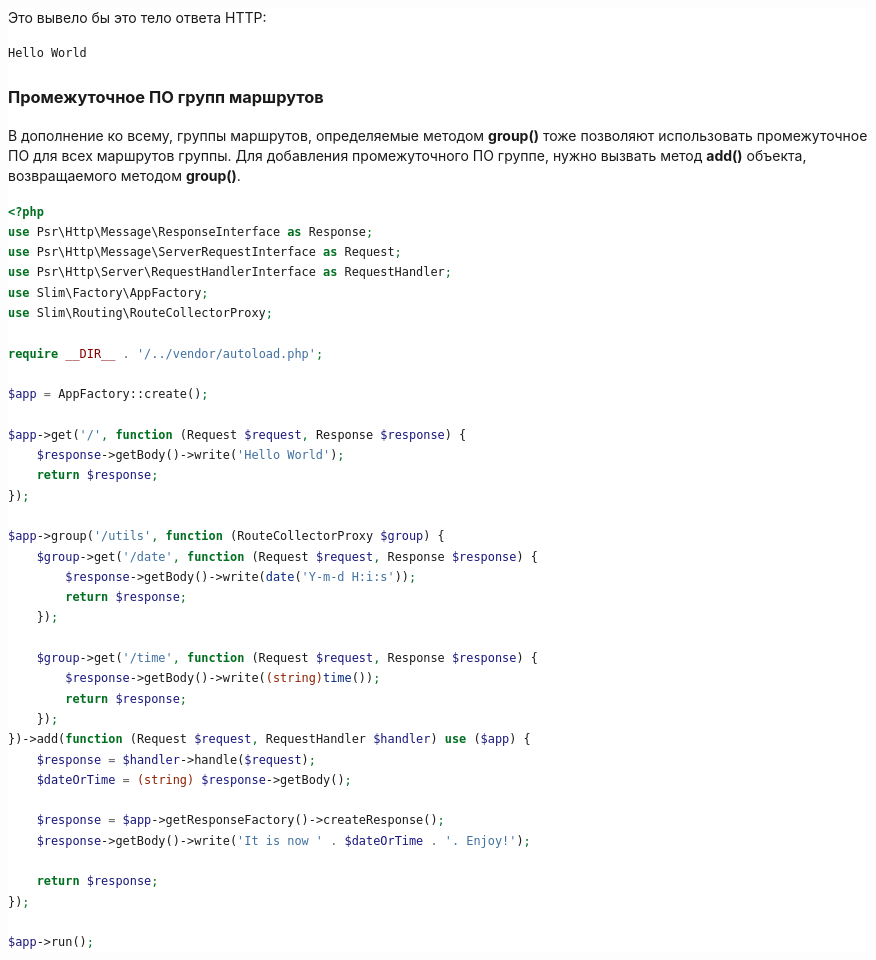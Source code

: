 Это вывело бы это тело ответа HTTP:

```text
Hello World
```

### Промежуточное ПО групп маршрутов

В дополнение ко всему, группы маршрутов, определяемые методом **group()** тоже позволяют использовать промежуточное ПО
для всех маршрутов группы. Для добавления промежуточного ПО группе, нужно вызвать метод **add()** объекта, возвращаемого методом **group()**.

```php
<?php
use Psr\Http\Message\ResponseInterface as Response;
use Psr\Http\Message\ServerRequestInterface as Request;
use Psr\Http\Server\RequestHandlerInterface as RequestHandler;
use Slim\Factory\AppFactory;
use Slim\Routing\RouteCollectorProxy;

require __DIR__ . '/../vendor/autoload.php';

$app = AppFactory::create();

$app->get('/', function (Request $request, Response $response) {
    $response->getBody()->write('Hello World');
    return $response;
});

$app->group('/utils', function (RouteCollectorProxy $group) {
    $group->get('/date', function (Request $request, Response $response) {
        $response->getBody()->write(date('Y-m-d H:i:s'));
        return $response;
    });
    
    $group->get('/time', function (Request $request, Response $response) {
        $response->getBody()->write((string)time());
        return $response;
    });
})->add(function (Request $request, RequestHandler $handler) use ($app) {
    $response = $handler->handle($request);
    $dateOrTime = (string) $response->getBody();

    $response = $app->getResponseFactory()->createResponse();
    $response->getBody()->write('It is now ' . $dateOrTime . '. Enjoy!');

    return $response;
});

$app->run();
```
